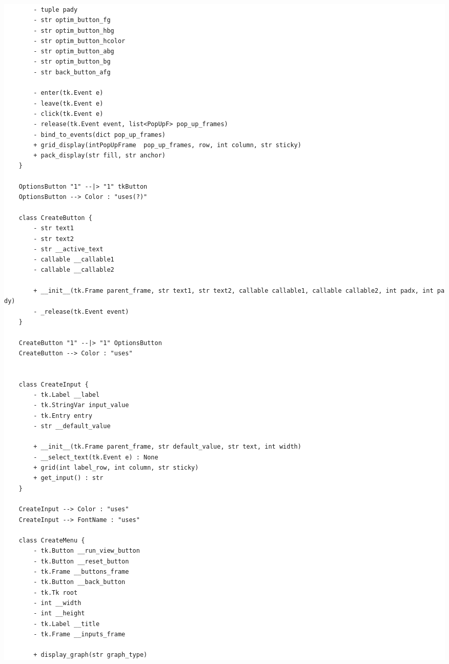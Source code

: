 ``` mermaid
        - tuple pady
        - str optim_button_fg
        - str optim_button_hbg
        - str optim_button_hcolor
        - str optim_button_abg
        - str optim_button_bg
        - str back_button_afg

        - enter(tk.Event e)
        - leave(tk.Event e)
        - click(tk.Event e)
        - release(tk.Event event, list<PopUpF> pop_up_frames)
        - bind_to_events(dict pop_up_frames)
        + grid_display(intPopUpFrame  pop_up_frames, row, int column, str sticky)
        + pack_display(str fill, str anchor)
    }

    OptionsButton "1" --|> "1" tkButton
    OptionsButton --> Color : "uses(?)"

    class CreateButton {
        - str text1
        - str text2
        - str __active_text
        - callable __callable1
        - callable __callable2

        + __init__(tk.Frame parent_frame, str text1, str text2, callable callable1, callable callable2, int padx, int pady)
        - _release(tk.Event event)
    }

    CreateButton "1" --|> "1" OptionsButton
    CreateButton --> Color : "uses"


    class CreateInput {
        - tk.Label __label
        - tk.StringVar input_value
        - tk.Entry entry
        - str __default_value

        + __init__(tk.Frame parent_frame, str default_value, str text, int width)
        - __select_text(tk.Event e) : None
        + grid(int label_row, int column, str sticky)
        + get_input() : str
    }

    CreateInput --> Color : "uses"
    CreateInput --> FontName : "uses"

    class CreateMenu {
        - tk.Button __run_view_button
        - tk.Button __reset_button
        - tk.Frame __buttons_frame
        - tk.Button __back_button
        - tk.Tk root
        - int __width
        - int __height
        - tk.Label __title
        - tk.Frame __inputs_frame

        + display_graph(str graph_type)
```